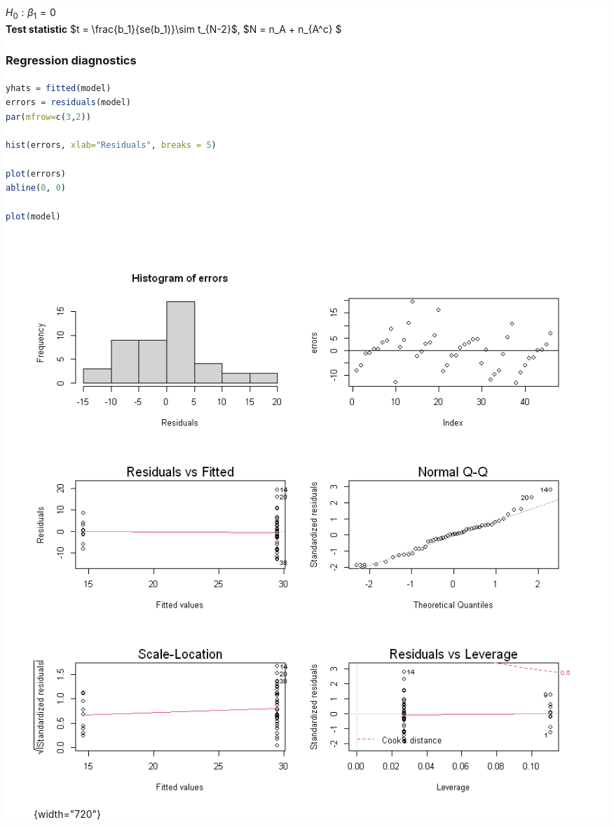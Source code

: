 $H_0:\beta_1 = 0$ <br>
**Test statistic** $t = \frac{b_1}{se(b_1)}\sim t_{N-2}$, $N = n_A + n_{A^c} $

### Regression diagnostics


```R
yhats = fitted(model)
errors = residuals(model)
par(mfrow=c(3,2))

hist(errors, xlab="Residuals", breaks = 5)

plot(errors)
abline(0, 0)

plot(model)
```

​<figure markdown>
![png](assets/case_spock_36_0.png){width="720"}
</figure>

